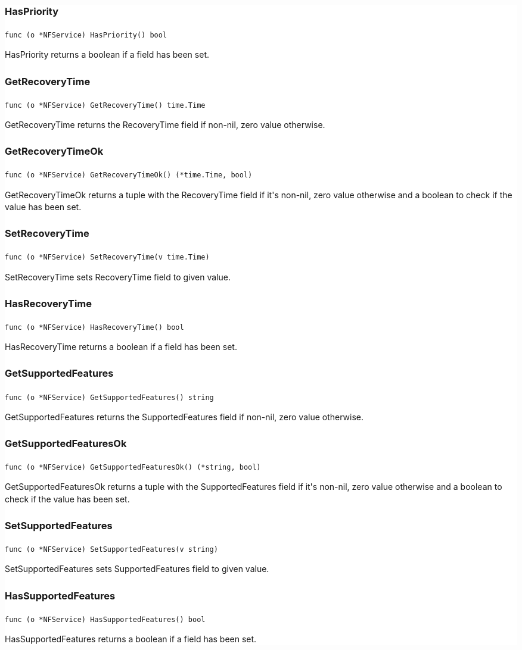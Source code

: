 ### HasPriority

`func (o *NFService) HasPriority() bool`

HasPriority returns a boolean if a field has been set.

### GetRecoveryTime

`func (o *NFService) GetRecoveryTime() time.Time`

GetRecoveryTime returns the RecoveryTime field if non-nil, zero value otherwise.

### GetRecoveryTimeOk

`func (o *NFService) GetRecoveryTimeOk() (*time.Time, bool)`

GetRecoveryTimeOk returns a tuple with the RecoveryTime field if it's non-nil, zero value otherwise
and a boolean to check if the value has been set.

### SetRecoveryTime

`func (o *NFService) SetRecoveryTime(v time.Time)`

SetRecoveryTime sets RecoveryTime field to given value.

### HasRecoveryTime

`func (o *NFService) HasRecoveryTime() bool`

HasRecoveryTime returns a boolean if a field has been set.

### GetSupportedFeatures

`func (o *NFService) GetSupportedFeatures() string`

GetSupportedFeatures returns the SupportedFeatures field if non-nil, zero value otherwise.

### GetSupportedFeaturesOk

`func (o *NFService) GetSupportedFeaturesOk() (*string, bool)`

GetSupportedFeaturesOk returns a tuple with the SupportedFeatures field if it's non-nil, zero value otherwise
and a boolean to check if the value has been set.

### SetSupportedFeatures

`func (o *NFService) SetSupportedFeatures(v string)`

SetSupportedFeatures sets SupportedFeatures field to given value.

### HasSupportedFeatures

`func (o *NFService) HasSupportedFeatures() bool`

HasSupportedFeatures returns a boolean if a field has been set.

